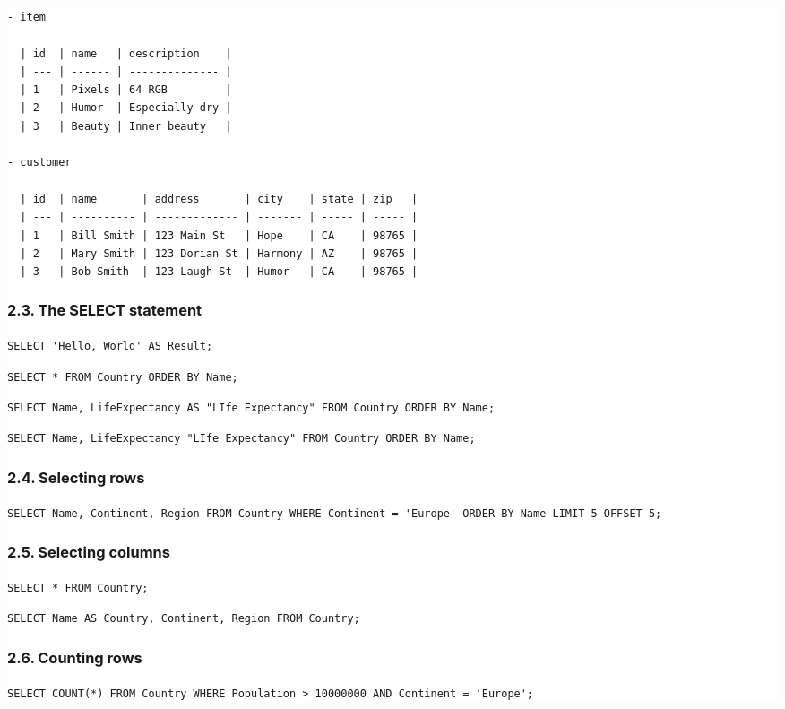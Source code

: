     - item

      | id  | name   | description    |
      | --- | ------ | -------------- |
      | 1   | Pixels | 64 RGB         |
      | 2   | Humor  | Especially dry |
      | 3   | Beauty | Inner beauty   |

    - customer

      | id  | name       | address       | city    | state | zip   |
      | --- | ---------- | ------------- | ------- | ----- | ----- |
      | 1   | Bill Smith | 123 Main St   | Hope    | CA    | 98765 |
      | 2   | Mary Smith | 123 Dorian St | Harmony | AZ    | 98765 |
      | 3   | Bob Smith  | 123 Laugh St  | Humor   | CA    | 98765 |

### 2.3. The SELECT statement

```
SELECT 'Hello, World' AS Result;
```

```
SELECT * FROM Country ORDER BY Name;
```

```
SELECT Name, LifeExpectancy AS "LIfe Expectancy" FROM Country ORDER BY Name;
```

```
SELECT Name, LifeExpectancy "LIfe Expectancy" FROM Country ORDER BY Name;
```

### 2.4. Selecting rows

```
SELECT Name, Continent, Region FROM Country WHERE Continent = 'Europe' ORDER BY Name LIMIT 5 OFFSET 5;
```

### 2.5. Selecting columns

```
SELECT * FROM Country;
```

```
SELECT Name AS Country, Continent, Region FROM Country;
```

### 2.6. Counting rows

```
SELECT COUNT(*) FROM Country WHERE Population > 10000000 AND Continent = 'Europe';
```
